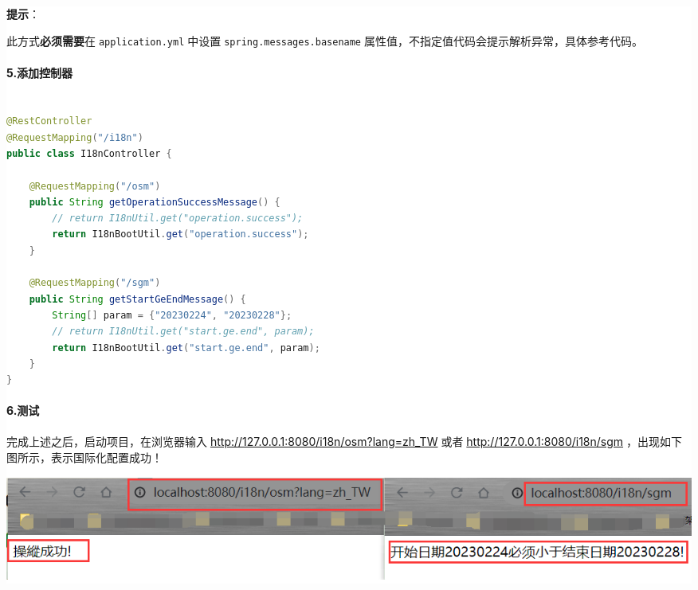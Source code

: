 **提示**：

此方式**必须需要**在 `application.yml` 中设置 `spring.messages.basename` 属性值，不指定值代码会提示解析异常，具体参考代码。

#### 5.添加控制器

```java

@RestController
@RequestMapping("/i18n")
public class I18nController {

    @RequestMapping("/osm")
    public String getOperationSuccessMessage() {
        // return I18nUtil.get("operation.success");
        return I18nBootUtil.get("operation.success");
    }

    @RequestMapping("/sgm")
    public String getStartGeEndMessage() {
        String[] param = {"20230224", "20230228"};
        // return I18nUtil.get("start.ge.end", param);
        return I18nBootUtil.get("start.ge.end", param);
    }
}
```

#### 6.测试

完成上述之后，启动项目，在浏览器输入 http://127.0.0.1:8080/i18n/osm?lang=zh_TW 或者 http://127.0.0.1:8080/i18n/sgm ，出现如下图所示，表示国际化配置成功！

![国际化测试](../../assets/20230224-国际化测试.png)


